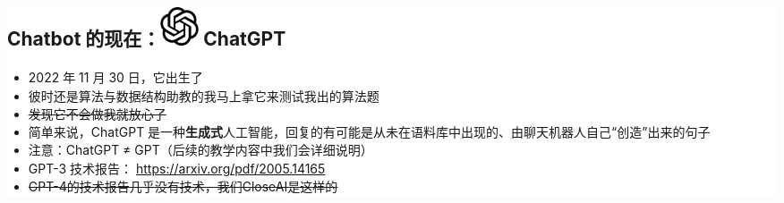 ## Chatbot 的现在：<img src="images/image-3.png" width="5%" style="margin: 0px"> ChatGPT

- 2022 年 11 月 30 日，它出生了 
- 彼时还是算法与数据结构助教的我马上拿它来测试我出的算法题 
- ~~发现它不会做我就放心了~~ 
- <span> 简单来说，ChatGPT 是一种**生成式**人工智能，回复的有可能是从未在语料库中出现的、由聊天机器人自己“创造”出来的句子 </span> 
- 注意：ChatGPT $\neq$ GPT（后续的教学内容中我们会详细说明） 
- GPT-3 技术报告： https://arxiv.org/pdf/2005.14165 
- ~~GPT-4的技术报告几乎没有技术，我们CloseAI是这样的~~ 
